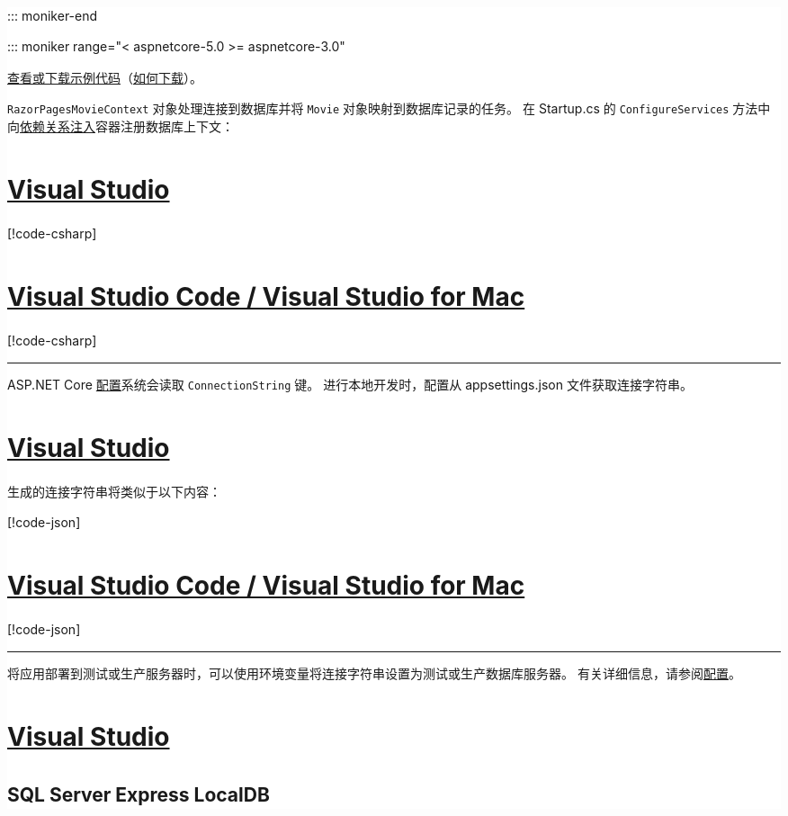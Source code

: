 ::: moniker-end

::: moniker range="< aspnetcore-5.0 >= aspnetcore-3.0"

[查看或下载示例代码](https://github.com/dotnet/AspNetCore.Docs/tree/master/aspnetcore/tutorials/razor-pages/razor-pages-start/sample/RazorPagesMovie30)（[如何下载](xref:index#how-to-download-a-sample)）。

`RazorPagesMovieContext` 对象处理连接到数据库并将 `Movie` 对象映射到数据库记录的任务。 在 Startup.cs 的 `ConfigureServices` 方法中向[依赖关系注入](xref:fundamentals/dependency-injection)容器注册数据库上下文：

# <a name="visual-studio"></a>[Visual Studio](#tab/visual-studio)

[!code-csharp[](razor-pages-start/sample/RazorPagesMovie30/Startup.cs?name=snippet_ConfigureServices&highlight=15-18)]

# <a name="visual-studio-code--visual-studio-for-mac"></a>[Visual Studio Code / Visual Studio for Mac](#tab/visual-studio-code+visual-studio-mac)

[!code-csharp[](razor-pages-start/sample/RazorPagesMovie30/Startup.cs?name=snippet_UseSqlite&highlight=11-12)]

---

ASP.NET Core [配置](xref:fundamentals/configuration/index)系统会读取 `ConnectionString` 键。 进行本地开发时，配置从 appsettings.json 文件获取连接字符串。

# <a name="visual-studio"></a>[Visual Studio](#tab/visual-studio)

生成的连接字符串将类似于以下内容：

[!code-json[](razor-pages-start/sample/RazorPagesMovie30/appsettings.json?highlight=10-12)]

# <a name="visual-studio-code--visual-studio-for-mac"></a>[Visual Studio Code / Visual Studio for Mac](#tab/visual-studio-code+visual-studio-mac)

[!code-json[](~/tutorials/razor-pages/razor-pages-start/sample/RazorPagesMovie/appsettings_SQLite.json?highlight=8-10)]

---

将应用部署到测试或生产服务器时，可以使用环境变量将连接字符串设置为测试或生产数据库服务器。 有关详细信息，请参阅[配置](xref:fundamentals/configuration/index)。

# <a name="visual-studio"></a>[Visual Studio](#tab/visual-studio)

## <a name="sql-server-express-localdb"></a>SQL Server Express LocalDB
